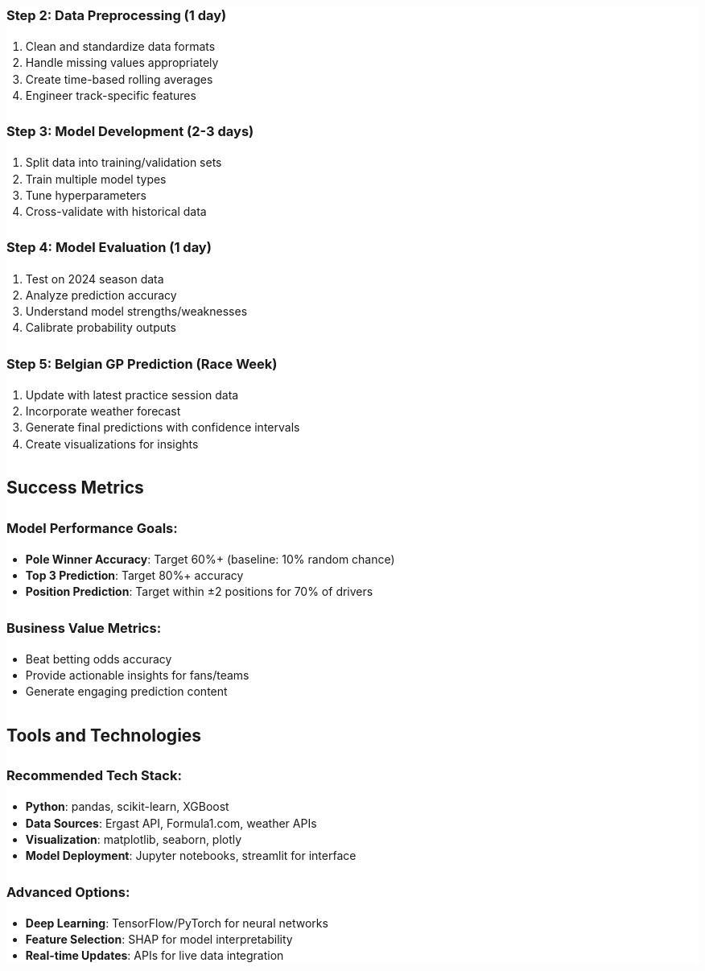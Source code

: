 ### Step 2: Data Preprocessing (1 day)
1. Clean and standardize data formats
2. Handle missing values appropriately
3. Create time-based rolling averages
4. Engineer track-specific features

### Step 3: Model Development (2-3 days)
1. Split data into training/validation sets
2. Train multiple model types
3. Tune hyperparameters
4. Cross-validate with historical data

### Step 4: Model Evaluation (1 day)
1. Test on 2024 season data
2. Analyze prediction accuracy
3. Understand model strengths/weaknesses
4. Calibrate probability outputs

### Step 5: Belgian GP Prediction (Race Week)
1. Update with latest practice session data
2. Incorporate weather forecast
3. Generate final predictions with confidence intervals
4. Create visualizations for insights

## Success Metrics

### Model Performance Goals:
- **Pole Winner Accuracy**: Target 60%+ (baseline: 10% random chance)
- **Top 3 Prediction**: Target 80%+ accuracy
- **Position Prediction**: Target within ±2 positions for 70% of drivers

### Business Value Metrics:
- Beat betting odds accuracy
- Provide actionable insights for fans/teams
- Generate engaging prediction content

## Tools and Technologies

### Recommended Tech Stack:
- **Python**: pandas, scikit-learn, XGBoost
- **Data Sources**: Ergast API, Formula1.com, weather APIs
- **Visualization**: matplotlib, seaborn, plotly
- **Model Deployment**: Jupyter notebooks, streamlit for interface

### Advanced Options:
- **Deep Learning**: TensorFlow/PyTorch for neural networks
- **Feature Selection**: SHAP for model interpretability
- **Real-time Updates**: APIs for live data integration
